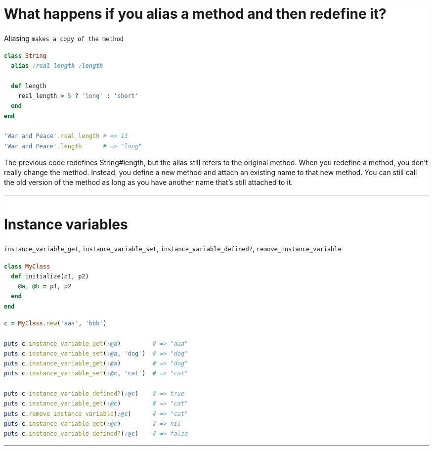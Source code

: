 
# What happens if you alias a method and then redefine it?

Aliasing `makes a copy of the method`
```ruby
class String
  alias :real_length :length

  def length
    real_length > 5 ? 'long' : 'short'
  end
end

'War and Peace'.real_length # => 13
'War and Peace'.length      # => "long"
```

The previous code redefines String#length, but the alias still refers to the original method. When you redefine a
method, you don’t really change the method. Instead, you define a new method and attach an existing name to that new
method. You can still call the old version of the method as long as you have another name that’s still attached to it.


---

# Instance variables

`instance_variable_get`, `instance_variable_set`, `instance_variable_defined?`, `remove_instance_variable`

```ruby
class MyClass
  def initialize(p1, p2)
    @a, @b = p1, p2
  end
end
```

```ruby
c = MyClass.new('aaa', 'bbb')

puts c.instance_variable_get(:@a)         # => "aaa"
puts c.instance_variable_set(:@a, 'dog')  # => "dog"
puts c.instance_variable_get(:@a)         # => "dog"
puts c.instance_variable_set(:@c, 'cat')  # => "cat"

puts c.instance_variable_defined?(:@c)    # => true
puts c.instance_variable_get(:@c)         # => "cat"
puts c.remove_instance_variable(:@c)      # => "cat"
puts c.instance_variable_get(:@c)         # => nil
puts c.instance_variable_defined?(:@c)    # => false
```

---
